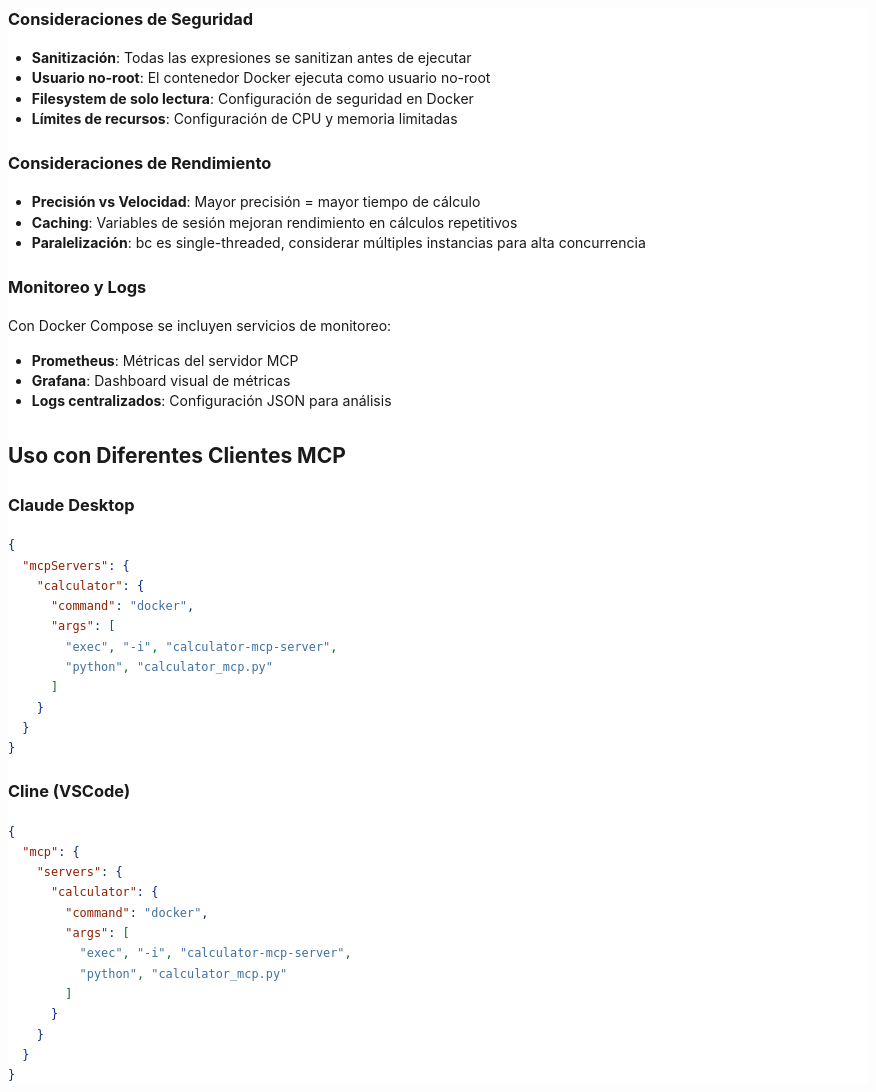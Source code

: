 ### Consideraciones de Seguridad

- **Sanitización**: Todas las expresiones se sanitizan antes de ejecutar
- **Usuario no-root**: El contenedor Docker ejecuta como usuario no-root
- **Filesystem de solo lectura**: Configuración de seguridad en Docker
- **Límites de recursos**: Configuración de CPU y memoria limitadas

### Consideraciones de Rendimiento

- **Precisión vs Velocidad**: Mayor precisión = mayor tiempo de cálculo
- **Caching**: Variables de sesión mejoran rendimiento en cálculos repetitivos
- **Paralelización**: bc es single-threaded, considerar múltiples instancias para alta concurrencia

### Monitoreo y Logs

Con Docker Compose se incluyen servicios de monitoreo:
- **Prometheus**: Métricas del servidor MCP
- **Grafana**: Dashboard visual de métricas
- **Logs centralizados**: Configuración JSON para análisis

## Uso con Diferentes Clientes MCP

### Claude Desktop

```json
{
  "mcpServers": {
    "calculator": {
      "command": "docker",
      "args": [
        "exec", "-i", "calculator-mcp-server",
        "python", "calculator_mcp.py"
      ]
    }
  }
}
```

### Cline (VSCode)

```json
{
  "mcp": {
    "servers": {
      "calculator": {
        "command": "docker",
        "args": [
          "exec", "-i", "calculator-mcp-server",
          "python", "calculator_mcp.py"
        ]
      }
    }
  }
}
```

